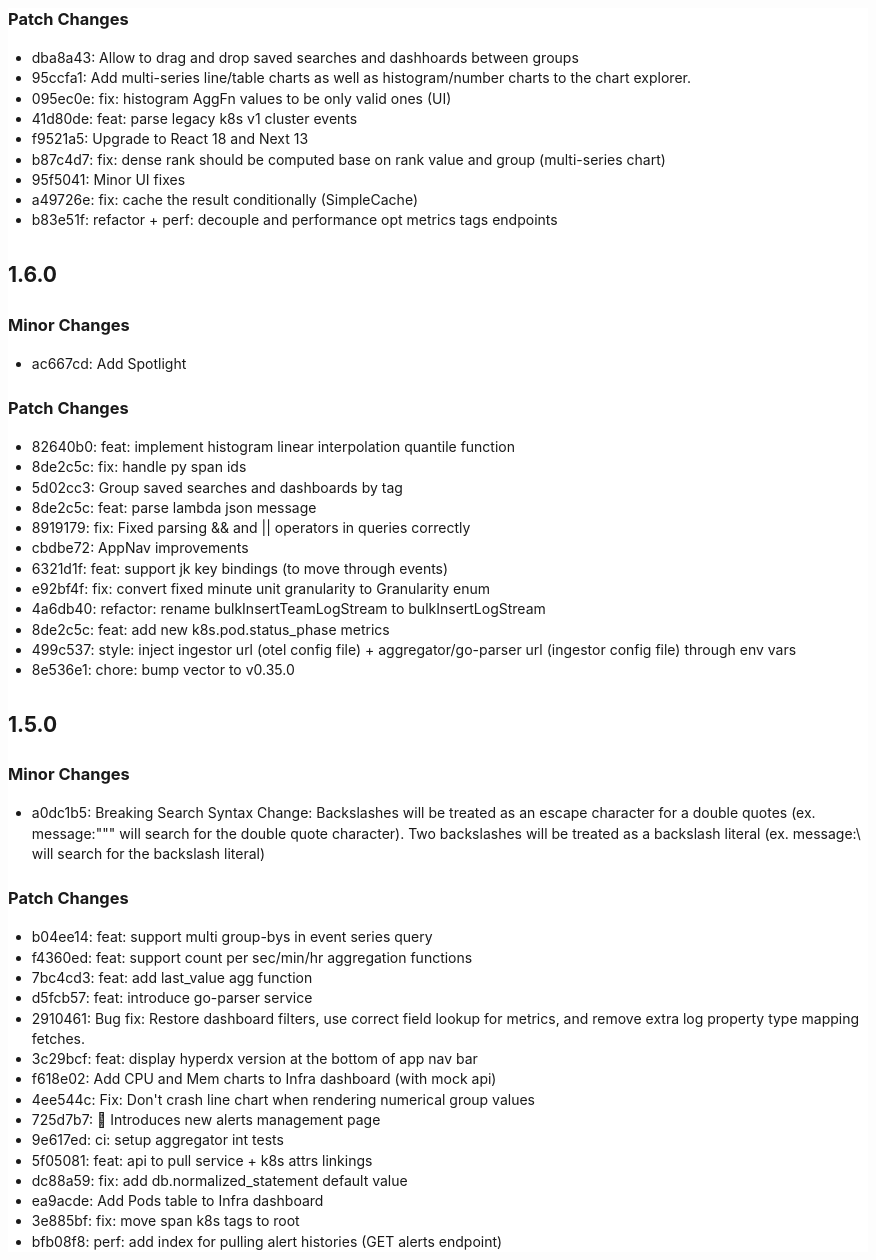 ### Patch Changes

- dba8a43: Allow to drag and drop saved searches and dashhoards between groups
- 95ccfa1: Add multi-series line/table charts as well as histogram/number charts
  to the chart explorer.
- 095ec0e: fix: histogram AggFn values to be only valid ones (UI)
- 41d80de: feat: parse legacy k8s v1 cluster events
- f9521a5: Upgrade to React 18 and Next 13
- b87c4d7: fix: dense rank should be computed base on rank value and group
  (multi-series chart)
- 95f5041: Minor UI fixes
- a49726e: fix: cache the result conditionally (SimpleCache)
- b83e51f: refactor + perf: decouple and performance opt metrics tags endpoints

## 1.6.0

### Minor Changes

- ac667cd: Add Spotlight

### Patch Changes

- 82640b0: feat: implement histogram linear interpolation quantile function
- 8de2c5c: fix: handle py span ids
- 5d02cc3: Group saved searches and dashboards by tag
- 8de2c5c: feat: parse lambda json message
- 8919179: fix: Fixed parsing && and || operators in queries correctly
- cbdbe72: AppNav improvements
- 6321d1f: feat: support jk key bindings (to move through events)
- e92bf4f: fix: convert fixed minute unit granularity to Granularity enum
- 4a6db40: refactor: rename bulkInsertTeamLogStream to bulkInsertLogStream
- 8de2c5c: feat: add new k8s.pod.status_phase metrics
- 499c537: style: inject ingestor url (otel config file) + aggregator/go-parser
  url (ingestor config file) through env vars
- 8e536e1: chore: bump vector to v0.35.0

## 1.5.0

### Minor Changes

- a0dc1b5: Breaking Search Syntax Change: Backslashes will be treated as an
  escape character for a double quotes (ex. message:"\"" will search for the
  double quote character). Two backslashes will be treated as a backslash
  literal (ex. message:\\ will search for the backslash literal)

### Patch Changes

- b04ee14: feat: support multi group-bys in event series query
- f4360ed: feat: support count per sec/min/hr aggregation functions
- 7bc4cd3: feat: add last_value agg function
- d5fcb57: feat: introduce go-parser service
- 2910461: Bug fix: Restore dashboard filters, use correct field lookup for
  metrics, and remove extra log property type mapping fetches.
- 3c29bcf: feat: display hyperdx version at the bottom of app nav bar
- f618e02: Add CPU and Mem charts to Infra dashboard (with mock api)
- 4ee544c: Fix: Don't crash line chart when rendering numerical group values
- 725d7b7: 🔔 Introduces new alerts management page
- 9e617ed: ci: setup aggregator int tests
- 5f05081: feat: api to pull service + k8s attrs linkings
- dc88a59: fix: add db.normalized_statement default value
- ea9acde: Add Pods table to Infra dashboard
- 3e885bf: fix: move span k8s tags to root
- bfb08f8: perf: add index for pulling alert histories (GET alerts endpoint)